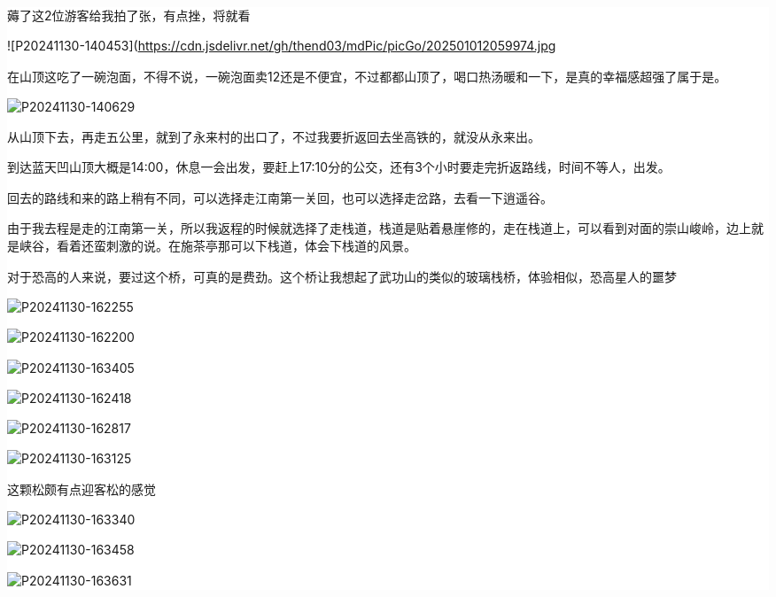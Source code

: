 薅了这2位游客给我拍了张，有点挫，将就看

![P20241130-140453](https://cdn.jsdelivr.net/gh/thend03/mdPic/picGo/202501012059974.jpg



在山顶这吃了一碗泡面，不得不说，一碗泡面卖12还是不便宜，不过都都山顶了，喝口热汤暖和一下，是真的幸福感超强了属于是。

![P20241130-140629](https://cdn.jsdelivr.net/gh/thend03/mdPic/picGo/202501012100130.jpg)



从山顶下去，再走五公里，就到了永来村的出口了，不过我要折返回去坐高铁的，就没从永来出。



到达蓝天凹山顶大概是14:00，休息一会出发，要赶上17:10分的公交，还有3个小时要走完折返路线，时间不等人，出发。



回去的路线和来的路上稍有不同，可以选择走江南第一关回，也可以选择走岔路，去看一下逍遥谷。



由于我去程是走的江南第一关，所以我返程的时候就选择了走栈道，栈道是贴着悬崖修的，走在栈道上，可以看到对面的崇山峻岭，边上就是峡谷，看着还蛮刺激的说。在施茶亭那可以下栈道，体会下栈道的风景。



对于恐高的人来说，要过这个桥，可真的是费劲。这个桥让我想起了武功山的类似的玻璃栈桥，体验相似，恐高星人的噩梦

![P20241130-162255](https://cdn.jsdelivr.net/gh/thend03/mdPic/picGo/202501012104765.jpg)



![P20241130-162200](https://cdn.jsdelivr.net/gh/thend03/mdPic/picGo/202501012105551.jpg)



![P20241130-163405](https://cdn.jsdelivr.net/gh/thend03/mdPic/picGo/202501012110818.jpg)



![P20241130-162418](https://cdn.jsdelivr.net/gh/thend03/mdPic/picGo/202501012106676.jpg)



![P20241130-162817](https://cdn.jsdelivr.net/gh/thend03/mdPic/picGo/202501012108771.jpg)

![P20241130-163125](https://cdn.jsdelivr.net/gh/thend03/mdPic/picGo/202501012109504.jpg)





这颗松颇有点迎客松的感觉

![P20241130-163340](https://cdn.jsdelivr.net/gh/thend03/mdPic/picGo/202501012122682.jpg)



![P20241130-163458](https://cdn.jsdelivr.net/gh/thend03/mdPic/picGo/202501012110575.jpg)



![P20241130-163631](https://cdn.jsdelivr.net/gh/thend03/mdPic/picGo/202501012112511.jpg)
